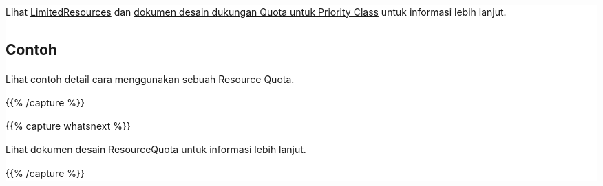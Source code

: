 Lihat [LimitedResources](https://github.com/kubernetes/kubernetes/pull/36765) dan [dokumen desain dukungan Quota untuk Priority Class](https://github.com/kubernetes/community/blob/master/contributors/design-proposals/scheduling/pod-priority-resourcequota.md) untuk informasi lebih lanjut.

## Contoh

Lihat [contoh detail cara menggunakan sebuah Resource Quota](/docs/tasks/administer-cluster/quota-api-object/).

{{% /capture %}}

{{% capture whatsnext %}}

Lihat [dokumen desain ResourceQuota](https://git.k8s.io/community/contributors/design-proposals/resource-management/admission_control_resource_quota.md) untuk informasi lebih lanjut.

{{% /capture %}}
